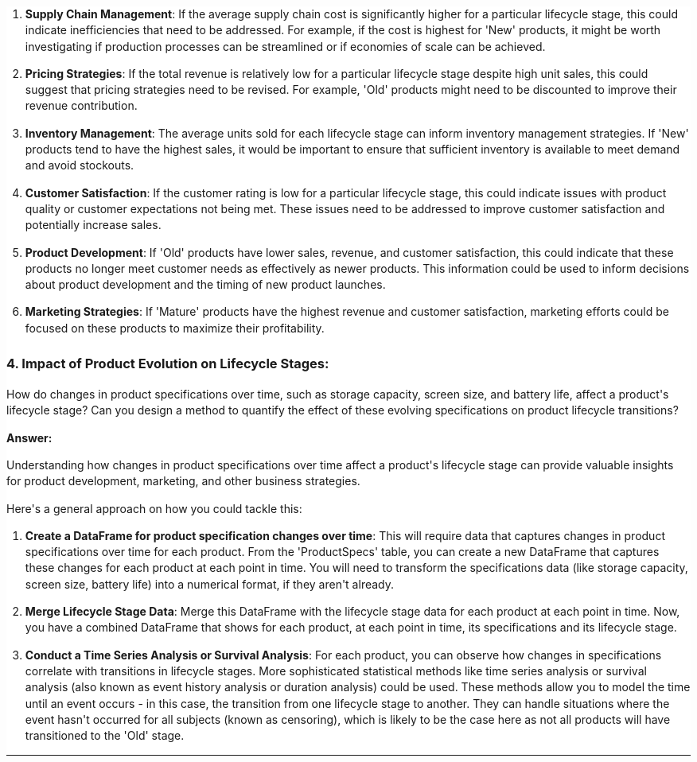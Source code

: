 1. **Supply Chain Management**: If the average supply chain cost is significantly higher for a particular lifecycle stage, this could indicate inefficiencies that need to be addressed. For example, if the cost is highest for 'New' products, it might be worth investigating if production processes can be streamlined or if economies of scale can be achieved.

2. **Pricing Strategies**: If the total revenue is relatively low for a particular lifecycle stage despite high unit sales, this could suggest that pricing strategies need to be revised. For example, 'Old' products might need to be discounted to improve their revenue contribution.

3. **Inventory Management**: The average units sold for each lifecycle stage can inform inventory management strategies. If 'New' products tend to have the highest sales, it would be important to ensure that sufficient inventory is available to meet demand and avoid stockouts.

4. **Customer Satisfaction**: If the customer rating is low for a particular lifecycle stage, this could indicate issues with product quality or customer expectations not being met. These issues need to be addressed to improve customer satisfaction and potentially increase sales.

5. **Product Development**: If 'Old' products have lower sales, revenue, and customer satisfaction, this could indicate that these products no longer meet customer needs as effectively as newer products. This information could be used to inform decisions about product development and the timing of new product launches.

6. **Marketing Strategies**: If 'Mature' products have the highest revenue and customer satisfaction, marketing efforts could be focused on these products to maximize their profitability.



### **4. Impact of Product Evolution on Lifecycle Stages:**

How do changes in product specifications over time, such as storage capacity, screen size, and battery life, affect a product's lifecycle stage? Can you design a method to quantify the effect of these evolving specifications on product lifecycle transitions?

**Answer:**

Understanding how changes in product specifications over time affect a product's lifecycle stage can provide valuable insights for product development, marketing, and other business strategies.

Here's a general approach on how you could tackle this:

1. **Create a DataFrame for product specification changes over time**: This will require data that captures changes in product specifications over time for each product. From the 'ProductSpecs' table, you can create a new DataFrame that captures these changes for each product at each point in time. You will need to transform the specifications data (like storage capacity, screen size, battery life) into a numerical format, if they aren't already.

2. **Merge Lifecycle Stage Data**: Merge this DataFrame with the lifecycle stage data for each product at each point in time. Now, you have a combined DataFrame that shows for each product, at each point in time, its specifications and its lifecycle stage.

3. **Conduct a Time Series Analysis or Survival Analysis**: For each product, you can observe how changes in specifications correlate with transitions in lifecycle stages. More sophisticated statistical methods like time series analysis or survival analysis (also known as event history analysis or duration analysis) could be used. These methods allow you to model the time until an event occurs - in this case, the transition from one lifecycle stage to another. They can handle situations where the event hasn't occurred for all subjects (known as censoring), which is likely to be the case here as not all products will have transitioned to the 'Old' stage.

---